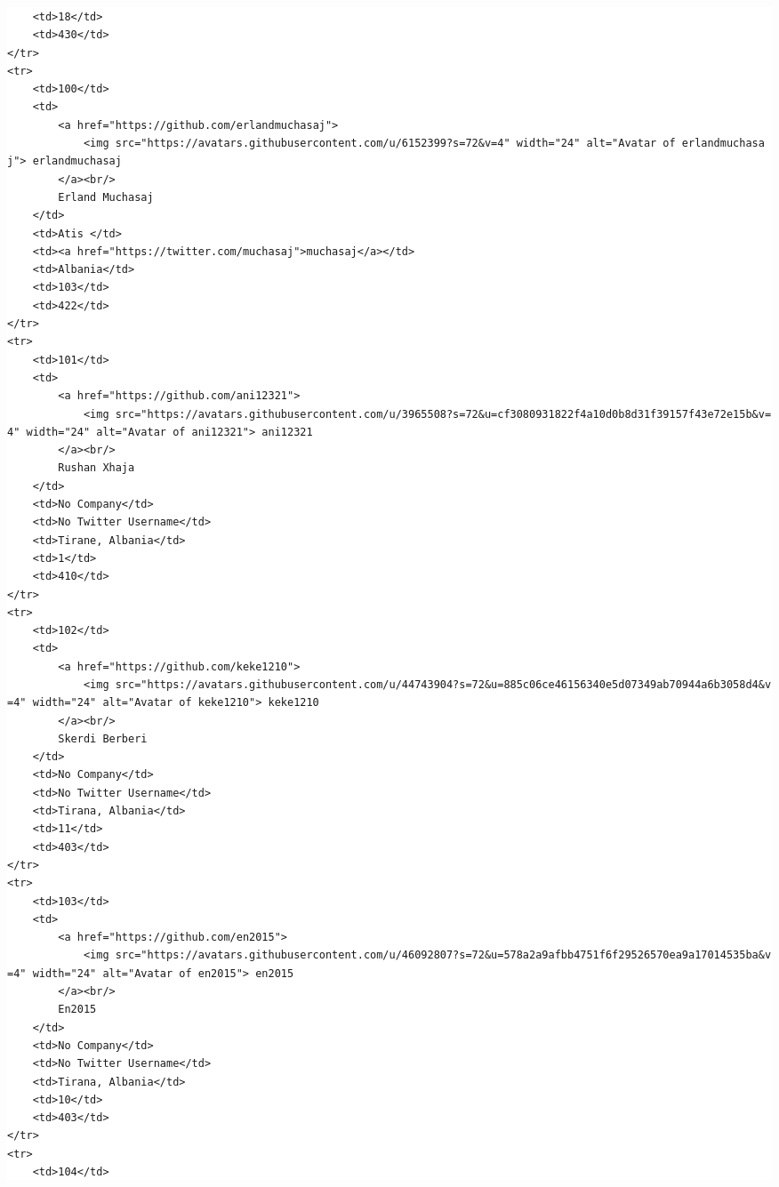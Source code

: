		<td>18</td>
		<td>430</td>
	</tr>
	<tr>
		<td>100</td>
		<td>
			<a href="https://github.com/erlandmuchasaj">
				<img src="https://avatars.githubusercontent.com/u/6152399?s=72&v=4" width="24" alt="Avatar of erlandmuchasaj"> erlandmuchasaj
			</a><br/>
			Erland Muchasaj
		</td>
		<td>Atis </td>
		<td><a href="https://twitter.com/muchasaj">muchasaj</a></td>
		<td>Albania</td>
		<td>103</td>
		<td>422</td>
	</tr>
	<tr>
		<td>101</td>
		<td>
			<a href="https://github.com/ani12321">
				<img src="https://avatars.githubusercontent.com/u/3965508?s=72&u=cf3080931822f4a10d0b8d31f39157f43e72e15b&v=4" width="24" alt="Avatar of ani12321"> ani12321
			</a><br/>
			Rushan Xhaja
		</td>
		<td>No Company</td>
		<td>No Twitter Username</td>
		<td>Tirane, Albania</td>
		<td>1</td>
		<td>410</td>
	</tr>
	<tr>
		<td>102</td>
		<td>
			<a href="https://github.com/keke1210">
				<img src="https://avatars.githubusercontent.com/u/44743904?s=72&u=885c06ce46156340e5d07349ab70944a6b3058d4&v=4" width="24" alt="Avatar of keke1210"> keke1210
			</a><br/>
			Skerdi Berberi
		</td>
		<td>No Company</td>
		<td>No Twitter Username</td>
		<td>Tirana, Albania</td>
		<td>11</td>
		<td>403</td>
	</tr>
	<tr>
		<td>103</td>
		<td>
			<a href="https://github.com/en2015">
				<img src="https://avatars.githubusercontent.com/u/46092807?s=72&u=578a2a9afbb4751f6f29526570ea9a17014535ba&v=4" width="24" alt="Avatar of en2015"> en2015
			</a><br/>
			En2015
		</td>
		<td>No Company</td>
		<td>No Twitter Username</td>
		<td>Tirana, Albania</td>
		<td>10</td>
		<td>403</td>
	</tr>
	<tr>
		<td>104</td>